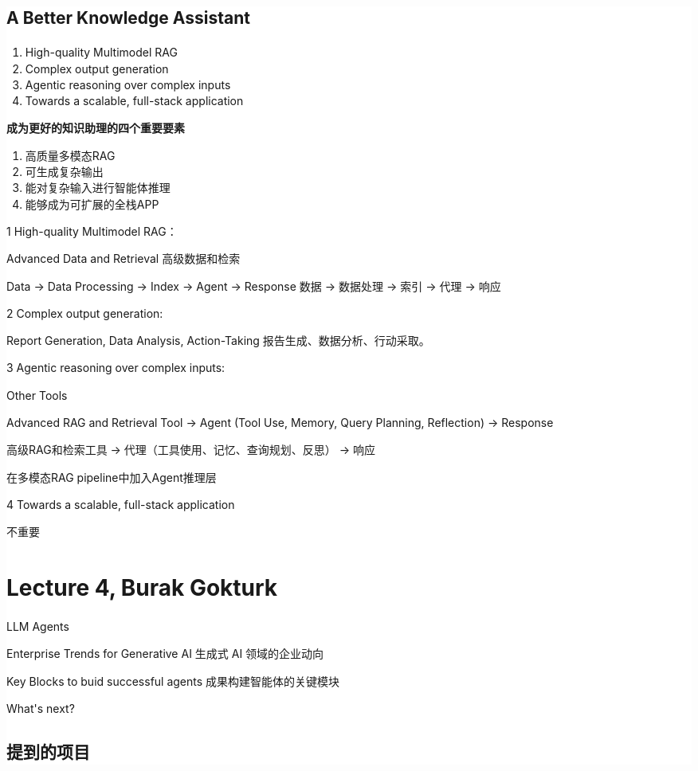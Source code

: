 

## A Better Knowledge Assistant

1. High-quality Multimodel RAG
2. Complex output generation
3. Agentic reasoning over complex inputs
4. Towards a scalable, full-stack application

**成为更好的知识助理的四个重要要素**

1. 高质量多模态RAG
2. 可生成复杂输出
3. 能对复杂输入进行智能体推理
4. 能够成为可扩展的全栈APP



1 High-quality Multimodel RAG：

Advanced Data and Retrieval   高级数据和检索

Data -> Data Processing -> Index -> Agent -> Response   数据 -> 数据处理 -> 索引 -> 代理 -> 响应



2 Complex output generation:

Report Generation, Data Analysis, Action-Taking   报告生成、数据分析、行动采取。



3 Agentic reasoning over complex inputs:

Other Tools

Advanced RAG and Retrieval Tool -> Agent (Tool Use, Memory, Query Planning, Reflection) -> Response

高级RAG和检索工具 -> 代理（工具使用、记忆、查询规划、反思） -> 响应

在多模态RAG pipeline中加入Agent推理层



4 Towards a scalable, full-stack application

不重要



# Lecture 4, Burak Gokturk

LLM Agents

Enterprise Trends for Generative AI   生成式 AI 领域的企业动向

Key Blocks to buid successful agents   成果构建智能体的关键模块

What's next?



## 提到的项目
